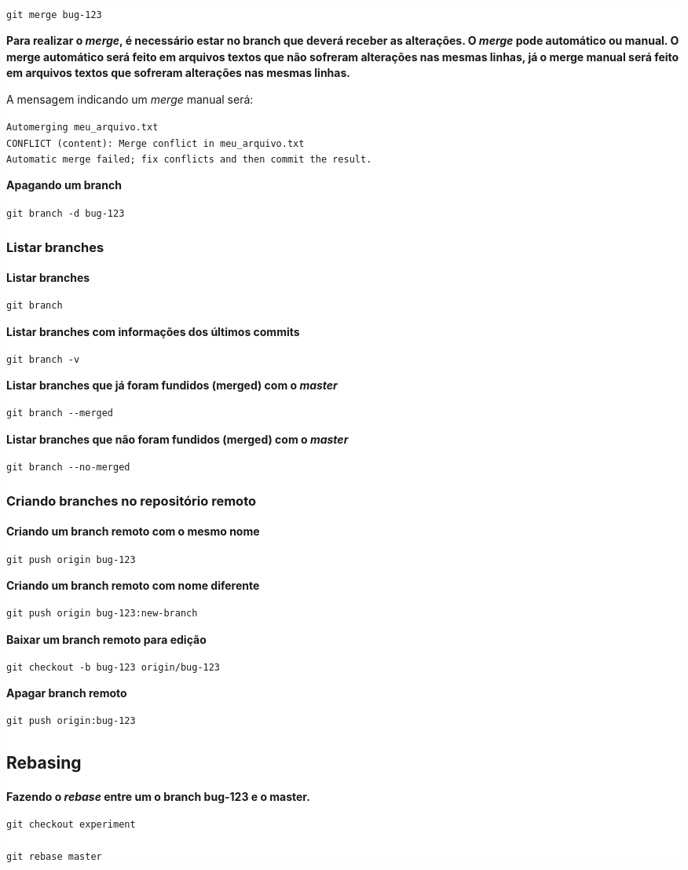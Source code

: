 	git merge bug-123
	
**Para realizar o *merge*, é necessário estar no branch que deverá receber as alterações. O *merge* pode automático ou manual. O merge automático será feito em arquivos textos que não sofreram alterações nas mesmas linhas, já o merge manual será feito em arquivos textos que sofreram alterações nas mesmas linhas.**

A mensagem indicando um *merge* manual será:

	Automerging meu_arquivo.txt
	CONFLICT (content): Merge conflict in meu_arquivo.txt
	Automatic merge failed; fix conflicts and then commit the result.


**Apagando um branch**

	git branch -d bug-123

### **Listar branches** 

**Listar branches**

	git branch

**Listar branches com informações dos últimos commits**

	git branch -v

**Listar branches que já foram fundidos (merged) com o *master***

	git branch --merged

**Listar branches que não foram fundidos (merged) com o *master***

	git branch --no-merged

### **Criando branches no repositório remoto**

**Criando um branch remoto com o mesmo nome**

	git push origin bug-123

**Criando um branch remoto com nome diferente**

	git push origin bug-123:new-branch

**Baixar um branch remoto para edição**

	git checkout -b bug-123 origin/bug-123


**Apagar branch remoto**

	git push origin:bug-123

## **Rebasing**

**Fazendo o *rebase* entre um o branch bug-123 e o master.**

	git checkout experiment
	
	git rebase master



